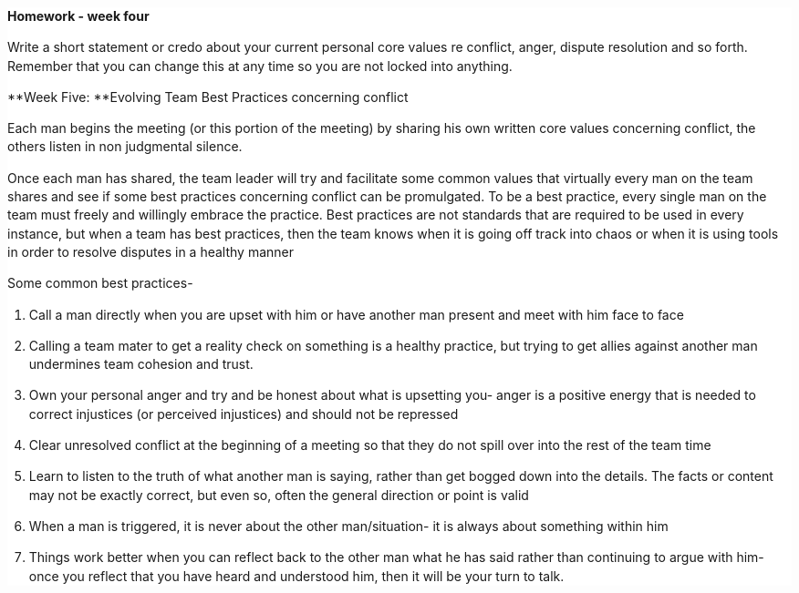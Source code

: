 **Homework - week four**

Write a short statement or credo about your current personal core values re conflict, anger, dispute resolution and so forth. Remember that you can change this at any time so you are not locked into anything.

**Week Five: **Evolving Team Best Practices concerning conflict

Each man begins the meeting (or this portion of the meeting) by sharing his own written core values concerning conflict, the others listen in non judgmental silence.

Once each man has shared, the team leader will try and facilitate some common values that virtually every man on the team shares and see if some best practices concerning conflict can be promulgated. To be a best practice, every single man on the team must freely and willingly embrace the practice. Best practices are not standards that are required to be used in every instance, but when a team has best practices, then the team knows when it is going off track into chaos or when it is using tools in order to resolve disputes in a healthy manner

Some common best practices-

1.  Call a man directly when you are upset with him or have another man present and meet with him face to face

2.  Calling a team mater to get a reality check on something is a healthy practice, but trying to get allies against another man undermines team cohesion and trust.

3.  Own your personal anger and try and be honest about what is upsetting you- anger is a positive energy that is needed to correct injustices (or perceived injustices) and should not be repressed

4.  Clear unresolved conflict at the beginning of a meeting so that they do not spill over into the rest of the team time

5.  Learn to listen to the truth of what another man is saying, rather than get bogged down into the details. The facts or content may not be exactly correct, but even so, often the general direction or point is valid

6.  When a man is triggered, it is never about the other man/situation- it is always about something within him

7.  Things work better when you can reflect back to the other man what he has said rather than continuing to argue with him- once you reflect that you have heard and understood him, then it will be your turn to talk.
